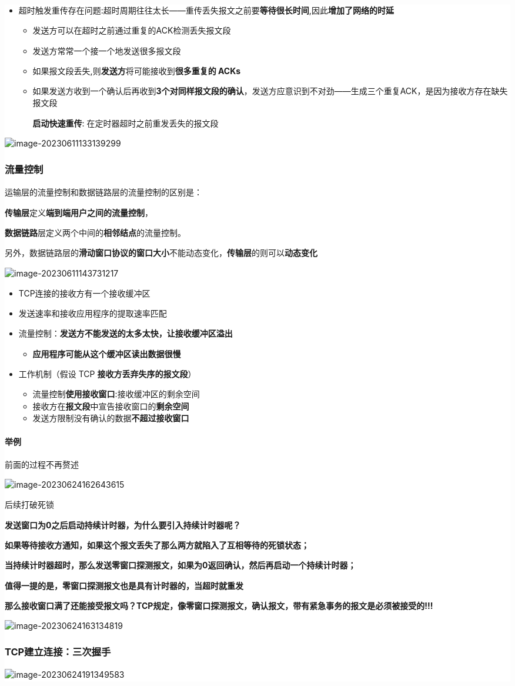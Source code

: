 * 超时触发重传存在问题:超时周期往往太长——重传丢失报文之前要**等待很长时间**,因此**增加了网络的时延**

  * 发送方可以在超时之前通过重复的ACK检测丢失报文段

  * 发送方常常一个接一个地发送很多报文段

  * 如果报文段丢失,则**发送方**将可能接收到**很多重复的 ACKs**

  * 如果发送方收到一个确认后再收到**3个对同样报文段的确认**，发送方应意识到不对劲——生成三个重复ACK，是因为接收方存在缺失报文段

    **启动快速重传**: 在定时器超时之前重发丢失的报文段

![image-20230611133139299](https://img-blog.csdnimg.cn/cae8f991d7b64cfc8216730cb6a2c969.png)

### 流量控制

运输层的流量控制和数据链路层的流量控制的区别是：

**传输层**定义**端到端用户之间的流量控制**，

**数据链路**层定义两个中间的**相邻结点**的流量控制。

另外，数据链路层的**滑动窗口协议的窗口大小**不能动态变化，**传输层**的则可以**动态变化**

![image-20230611143731217](https://img-blog.csdnimg.cn/e99b4b0d1ff7433bb9824dd32a1c9a0d.png)

* TCP连接的接收方有一个接收缓冲区
* 发送速率和接收应用程序的提取速率匹配
* 流量控制：**发送方不能发送的太多太快，让接收缓冲区溢出**
  * **应用程序可能从这个缓冲区读出数据很慢**

* 工作机制（假设 TCP **接收方丢弃失序的报文段**）
  * 流量控制**使用接收窗口**:接收缓冲区的剩余空间
  * 接收方在**报文段**中宣告接收窗口的**剩余空间**
  * 发送方限制没有确认的数据**不超过接收窗口**

#### 举例

前面的过程不再赘述

![image-20230624162643615](https://img-blog.csdnimg.cn/ca39652fb42049f28348bc76721aed27.png)

后续打破死锁

**发送窗口为0之后启动持续计时器，为什么要引入持续计时器呢？**

**如果等待接收方通知，如果这个报文丢失了那么两方就陷入了互相等待的死锁状态；**

**当持续计时器超时，那么发送零窗口探测报文，如果为0返回确认，然后再启动一个持续计时器；**

**值得一提的是，零窗口探测报文也是具有计时器的，当超时就重发**

**那么接收窗口满了还能接受报文吗？TCP规定，像零窗口探测报文，确认报文，带有紧急事务的报文是必须被接受的!!!**

![image-20230624163134819](https://img-blog.csdnimg.cn/ec39e131f6de45759ab49563ebf05b5e.png)

### TCP建立连接：三次握手

![image-20230624191349583](https://img-blog.csdnimg.cn/f055ccbbbe0745ca966404d8083c8439.png)
